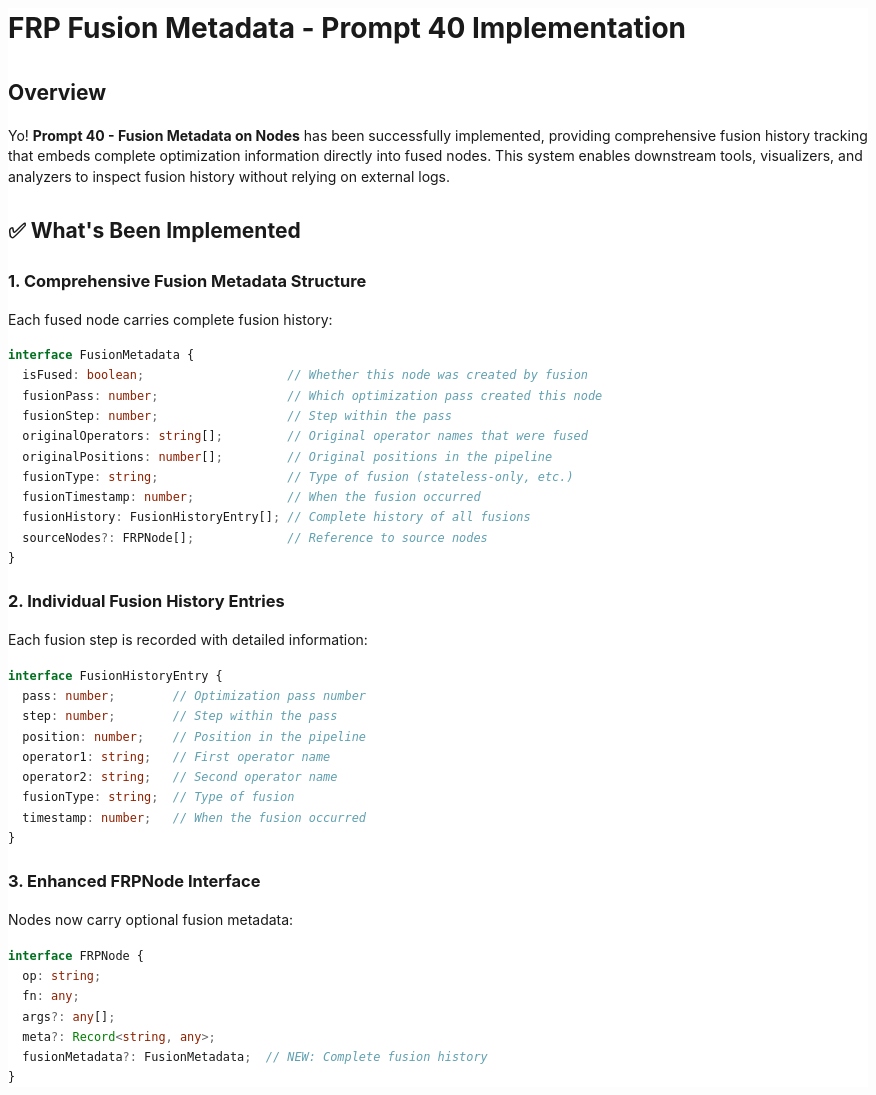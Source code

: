 # FRP Fusion Metadata - Prompt 40 Implementation

## Overview

Yo! **Prompt 40 - Fusion Metadata on Nodes** has been successfully implemented, providing comprehensive fusion history tracking that embeds complete optimization information directly into fused nodes. This system enables downstream tools, visualizers, and analyzers to inspect fusion history without relying on external logs.

## ✅ **What's Been Implemented**

### 1. **Comprehensive Fusion Metadata Structure**

Each fused node carries complete fusion history:

```typescript
interface FusionMetadata {
  isFused: boolean;                    // Whether this node was created by fusion
  fusionPass: number;                  // Which optimization pass created this node
  fusionStep: number;                  // Step within the pass
  originalOperators: string[];         // Original operator names that were fused
  originalPositions: number[];         // Original positions in the pipeline
  fusionType: string;                  // Type of fusion (stateless-only, etc.)
  fusionTimestamp: number;             // When the fusion occurred
  fusionHistory: FusionHistoryEntry[]; // Complete history of all fusions
  sourceNodes?: FRPNode[];             // Reference to source nodes
}
```

### 2. **Individual Fusion History Entries**

Each fusion step is recorded with detailed information:

```typescript
interface FusionHistoryEntry {
  pass: number;        // Optimization pass number
  step: number;        // Step within the pass
  position: number;    // Position in the pipeline
  operator1: string;   // First operator name
  operator2: string;   // Second operator name
  fusionType: string;  // Type of fusion
  timestamp: number;   // When the fusion occurred
}
```

### 3. **Enhanced FRPNode Interface**

Nodes now carry optional fusion metadata:

```typescript
interface FRPNode {
  op: string;
  fn: any;
  args?: any[];
  meta?: Record<string, any>;
  fusionMetadata?: FusionMetadata;  // NEW: Complete fusion history
}
```
